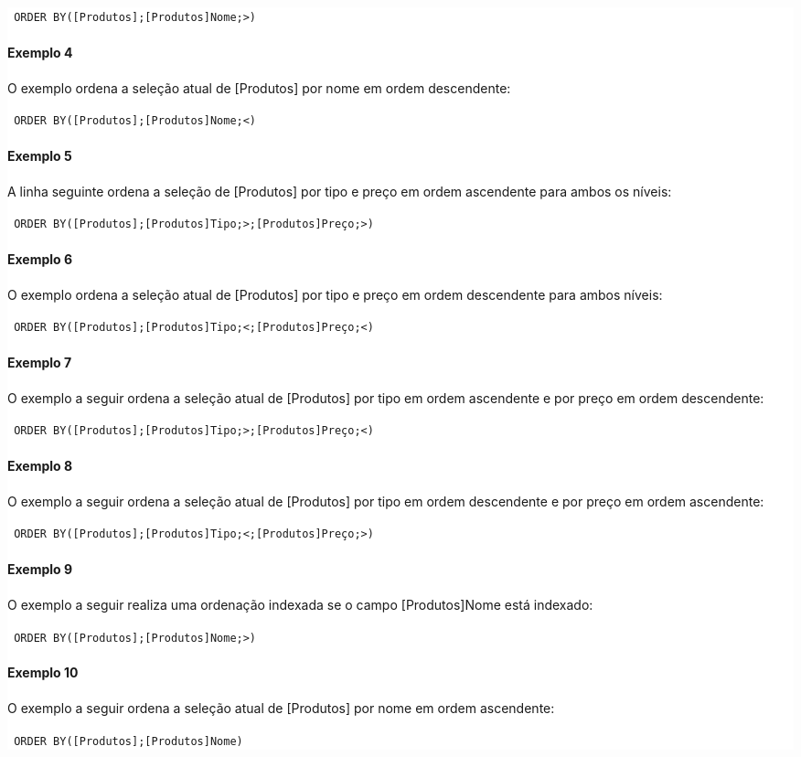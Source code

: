 ```4d
 ORDER BY([Produtos];[Produtos]Nome;>)
```

#### Exemplo 4 

O exemplo ordena a seleção atual de \[Produtos\] por nome em ordem descendente: 

```4d
 ORDER BY([Produtos];[Produtos]Nome;<)
```

#### Exemplo 5 

A linha seguinte ordena a seleção de \[Produtos\] por tipo e preço em ordem ascendente para ambos os níveis: 

```4d
 ORDER BY([Produtos];[Produtos]Tipo;>;[Produtos]Preço;>)
```

#### Exemplo 6 

O exemplo ordena a seleção atual de \[Produtos\] por tipo e preço em ordem descendente para ambos níveis: 

```4d
 ORDER BY([Produtos];[Produtos]Tipo;<;[Produtos]Preço;<)
```

#### Exemplo 7 

O exemplo a seguir ordena a seleção atual de \[Produtos\] por tipo em ordem ascendente e por preço em ordem descendente: 

```4d
 ORDER BY([Produtos];[Produtos]Tipo;>;[Produtos]Preço;<)
```

#### Exemplo 8 

O exemplo a seguir ordena a seleção atual de \[Produtos\] por tipo em ordem descendente e por preço em ordem ascendente:   
  
```4d
 ORDER BY([Produtos];[Produtos]Tipo;<;[Produtos]Preço;>)
```

#### Exemplo 9 

O exemplo a seguir realiza uma ordenação indexada se o campo \[Produtos\]Nome está indexado: 

```4d
 ORDER BY([Produtos];[Produtos]Nome;>)
```

#### Exemplo 10 

O exemplo a seguir ordena a seleção atual de \[Produtos\] por nome em ordem ascendente: 

```4d
 ORDER BY([Produtos];[Produtos]Nome)
```
